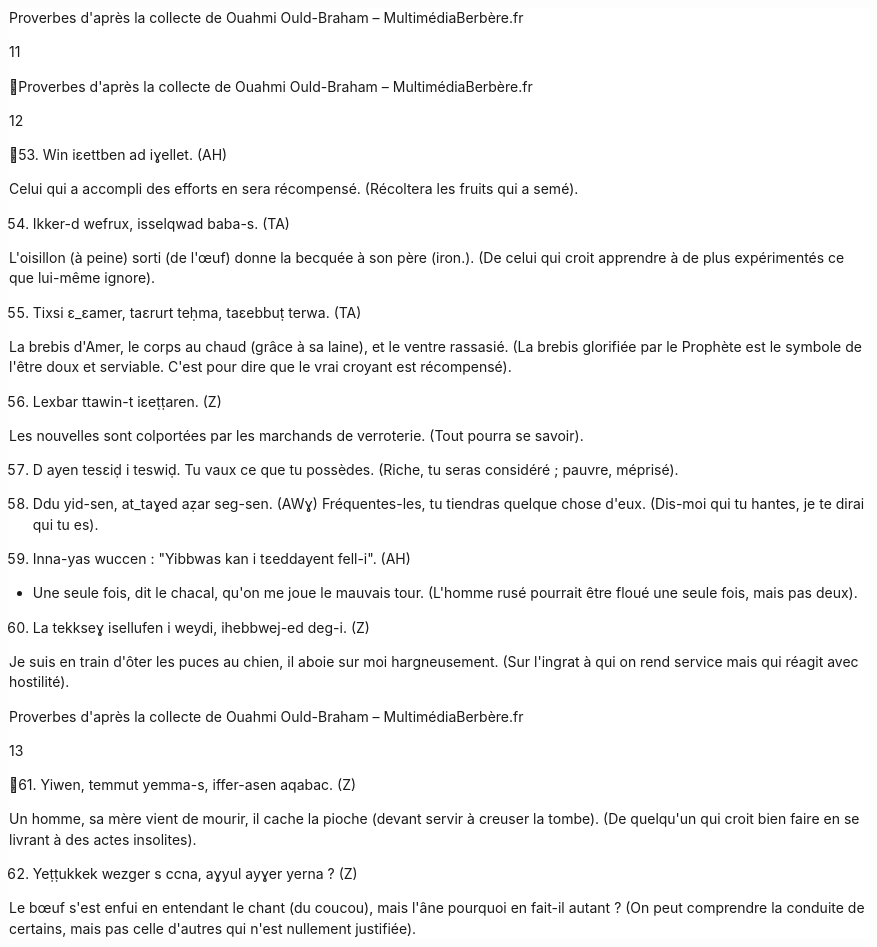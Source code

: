 Proverbes d'après la collecte de Ouahmi Ould-Braham – MultimédiaBerbère.fr

11

Proverbes d'après la collecte de Ouahmi Ould-Braham – MultimédiaBerbère.fr

12

53. Win iɛettben ad iɣellet. (AH)

Celui qui a accompli des efforts en sera récompensé.
(Récoltera les fruits qui a semé).

54. Ikker-d wefrux, isselqwad baba-s. (TA)

L'oisillon (à peine) sorti (de l'œuf) donne la becquée à son père (iron.).
(De celui qui croit apprendre à de plus expérimentés ce que lui-même ignore).

55. Tixsi ɛ_ɛamer, taɛrurt teḥma, taɛebbuṭ terwa. (TA)

La brebis d'Amer, le corps au chaud (grâce à sa laine), et le ventre rassasié.
(La brebis glorifiée par le Prophète est le symbole de l'être doux et serviable. C'est pour
dire que le vrai croyant est récompensé).

56. Lexbar ttawin-t iɛeṭṭaren. (Z)

Les nouvelles sont colportées par les marchands de verroterie.
(Tout pourra se savoir).

57. D ayen tesɛiḍ i teswiḍ.
Tu vaux ce que tu possèdes.
(Riche, tu seras considéré ; pauvre, méprisé).

58. Ddu yid-sen, at_taɣed aẓar seg-sen. (AWɣ)
Fréquentes-les, tu tiendras quelque chose d'eux.
(Dis-moi qui tu hantes, je te dirai qui tu es).

59. Inna-yas wuccen : "Yibbwas kan i tɛeddayent fell-i". (AH)

- Une seule fois, dit le chacal, qu'on me joue le mauvais tour.
(L'homme rusé pourrait être floué une seule fois, mais pas deux).

60. La tekkseɣ isellufen i weydi, ihebbwej-ed deg-i. (Z)

Je suis en train d'ôter les puces au chien, il aboie sur moi hargneusement.
(Sur l'ingrat à qui on rend service mais qui réagit avec hostilité).

Proverbes d'après la collecte de Ouahmi Ould-Braham – MultimédiaBerbère.fr

13

61. Yiwen, temmut yemma-s, iffer-asen aqabac. (Z)

Un homme, sa mère vient de mourir, il cache la pioche (devant servir à creuser la tombe).
(De quelqu'un qui croit bien faire en se livrant à des actes insolites).

62. Yeṭṭukkek wezger s ccna, aɣyul ayɣer yerna ? (Z)

Le bœuf s'est enfui en entendant le chant (du coucou), mais l'âne pourquoi en fait-il autant ?
(On peut comprendre la conduite de certains, mais pas celle d'autres qui n'est
nullement justifiée).
